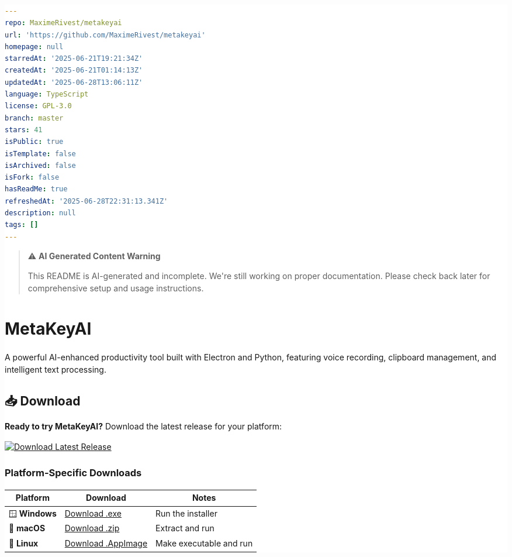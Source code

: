 ```yaml
---
repo: MaximeRivest/metakeyai
url: 'https://github.com/MaximeRivest/metakeyai'
homepage: null
starredAt: '2025-06-21T19:21:34Z'
createdAt: '2025-06-21T01:14:13Z'
updatedAt: '2025-06-28T13:06:11Z'
language: TypeScript
license: GPL-3.0
branch: master
stars: 41
isPublic: true
isTemplate: false
isArchived: false
isFork: false
hasReadMe: true
refreshedAt: '2025-06-28T22:31:13.341Z'
description: null
tags: []
---
```


> ⚠️ **AI Generated Content Warning**
> 
> This README is AI-generated and incomplete. We're still working on proper documentation.
> Please check back later for comprehensive setup and usage instructions.


# MetaKeyAI 

A powerful AI-enhanced productivity tool built with Electron and Python, featuring voice recording, clipboard management, and intelligent text processing.

## 📥 Download

**Ready to try MetaKeyAI?** Download the latest release for your platform:

[![Download Latest Release](https://img.shields.io/github/v/release/maximerivest/metakeyai?style=for-the-badge&logo=github&label=Download%20Latest)](https://github.com/maximerivest/metakeyai/releases/latest)

### Platform-Specific Downloads

| Platform | Download | Notes |
|----------|----------|-------|
| 🪟 **Windows** | [Download .exe](https://github.com/maximerivest/metakeyai/releases/latest) | Run the installer |
| 🍎 **macOS** | [Download .zip](https://github.com/maximerivest/metakeyai/releases/latest) | Extract and run |
| 🐧 **Linux** | [Download .AppImage](https://github.com/maximerivest/metakeyai/releases/latest) | Make executable and run |
